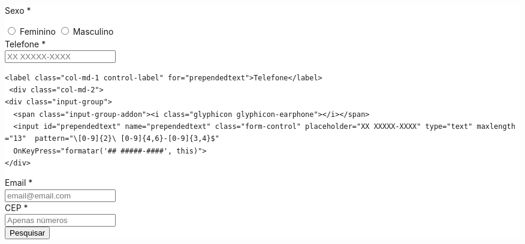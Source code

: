   <label class="col-md-1 control-label" for="radios">Sexo <h11>*</h11></label>
  <div class="col-md-4"> 
    <label required="" class="radio-inline" for="radios-0" >
      <input name="sexo" id="sexo" value="feminino" type="radio" required>
      Feminino
    </label> 
    <label class="radio-inline" for="radios-1">
      <input name="sexo" id="sexo" value="masculino" type="radio">
      Masculino
    </label>
  </div>
</div>


<div class="form-group">
  <label class="col-md-2 control-label" for="prependedtext">Telefone <h11>*</h11></label>
  <div class="col-md-2">
    <div class="input-group">
      <span class="input-group-addon"><i class="glyphicon glyphicon-earphone"></i></span>
      <input id="prependedtext" name="prependedtext" class="form-control" placeholder="XX XXXXX-XXXX" required="" type="text" maxlength="13" pattern="\[0-9]{2}\ [0-9]{4,6}-[0-9]{3,4}$"
      OnKeyPress="formatar('## #####-####', this)">
    </div>
  </div>
  
    <label class="col-md-1 control-label" for="prependedtext">Telefone</label>
     <div class="col-md-2">
    <div class="input-group">
      <span class="input-group-addon"><i class="glyphicon glyphicon-earphone"></i></span>
      <input id="prependedtext" name="prependedtext" class="form-control" placeholder="XX XXXXX-XXXX" type="text" maxlength="13"  pattern="\[0-9]{2}\ [0-9]{4,6}-[0-9]{3,4}$"
      OnKeyPress="formatar('## #####-####', this)">
    </div>
  </div>
 </div> 


<div class="form-group">
  <label class="col-md-2 control-label" for="prependedtext">Email <h11>*</h11></label>
  <div class="col-md-5">
    <div class="input-group">
      <span class="input-group-addon"><i class="glyphicon glyphicon-envelope"></i></span>
      <input id="prependedtext" name="prependedtext" class="form-control" placeholder="email@email.com" required="" type="text" pattern="[a-z0-9._%+-]+@[a-z0-9.-]+\.[a-z]{2,4}$" >
    </div>
  </div>
</div>



<div class="form-group">
  <label class="col-md-2 control-label" for="CEP">CEP <h11>*</h11></label>
  <div class="col-md-2">
    <input id="cep" name="cep" placeholder="Apenas números" class="form-control input-md" required="" value="" type="search" maxlength="8" pattern="[0-9]+$">
  </div>
  <div class="col-md-2">
      <button type="button" class="btn btn-primary" onclick="pesquisacep(cep.value)">Pesquisar</button>
    </div>
</div>
